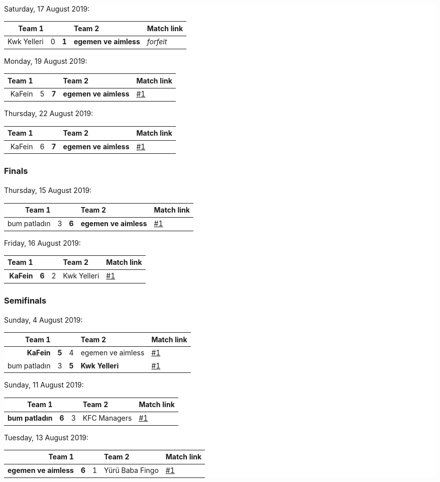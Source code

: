 Saturday, 17 August 2019:

| Team 1 |  |  | Team 2 | Match link |
| --: | :-: | :-: | :-- | :-- |
| Kwk Yelleri | 0 | **1** | **egemen ve aimless** | *forfeit* |

Monday, 19 August 2019:

| Team 1 |  |  | Team 2 | Match link |
| --: | :-: | :-: | :-- | :-- |
| KaFein | 5 | **7** | **egemen ve aimless** | [#1](https://osu.ppy.sh/community/matches/54199892) |

Thursday, 22 August 2019:

| Team 1 |  |  | Team 2 | Match link |
| --: | :-: | :-: | :-- | :-- |
| KaFein | 6 | **7** | **egemen ve aimless** | [#1](https://osu.ppy.sh/community/matches/54269710) |

### Finals

Thursday, 15 August 2019:

| Team 1 |  |  | Team 2 | Match link |
| --: | :-: | :-: | :-- | :-- |
| bum patladın | 3 | **6** | **egemen ve aimless** | [#1](https://osu.ppy.sh/community/matches/54101219) |

Friday, 16 August 2019:

| Team 1 |  |  | Team 2 | Match link |
| --: | :-: | :-: | :-- | :-- |
| **KaFein** | **6** | 2 | Kwk Yelleri | [#1](https://osu.ppy.sh/community/matches/54123533) |

### Semifinals

Sunday, 4 August 2019:

| Team 1 |  |  | Team 2 | Match link |
| --: | :-: | :-: | :-- | :-- |
| **KaFein** | **5** | 4 | egemen ve aimless | [#1](https://osu.ppy.sh/community/matches/53834185) |
| bum patladın | 3 | **5** | **Kwk Yelleri** | [#1](https://osu.ppy.sh/community/matches/53836911) |

Sunday, 11 August 2019:

| Team 1 |  |  | Team 2 | Match link |
| --: | :-: | :-: | :-- | :-- |
| **bum patladın** | **6** | 3 | KFC Managers | [#1](https://osu.ppy.sh/community/matches/54005552) |

Tuesday, 13 August 2019:

| Team 1 |  |  | Team 2 | Match link |
| --: | :-: | :-: | :-- | :-- |
| **egemen ve aimless** | **6** | 1 | Yürü Baba Fingo | [#1](https://osu.ppy.sh/community/matches/54055221) |
